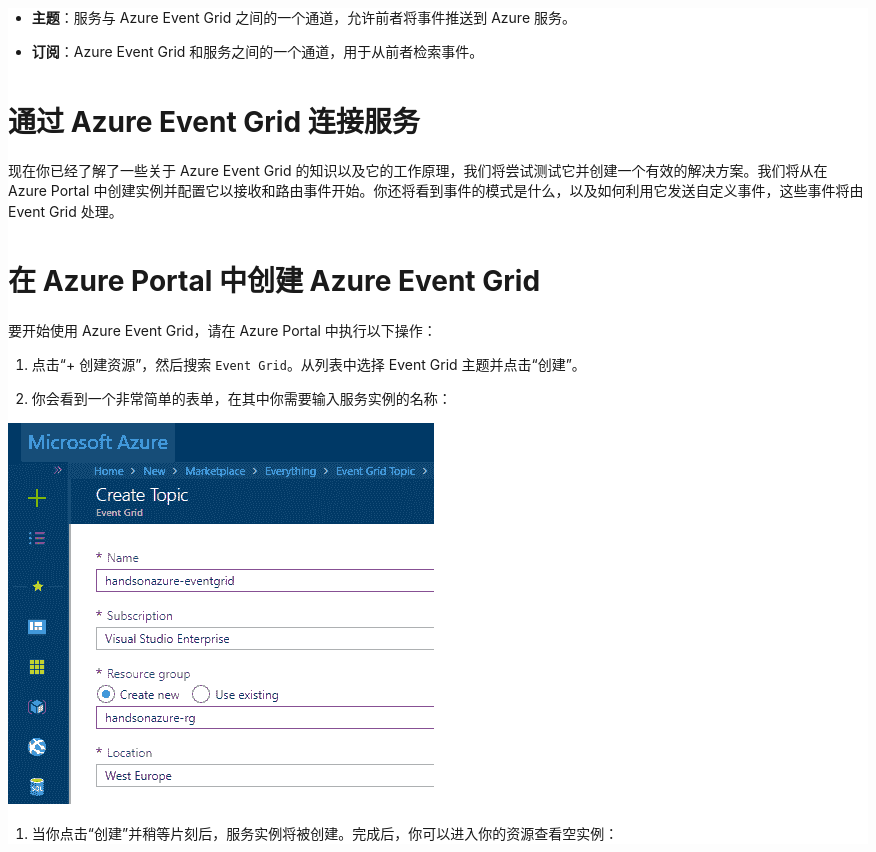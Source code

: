 +   **主题**：服务与 Azure Event Grid 之间的一个通道，允许前者将事件推送到 Azure 服务。

+   **订阅**：Azure Event Grid 和服务之间的一个通道，用于从前者检索事件。

# 通过 Azure Event Grid 连接服务

现在你已经了解了一些关于 Azure Event Grid 的知识以及它的工作原理，我们将尝试测试它并创建一个有效的解决方案。我们将从在 Azure Portal 中创建实例并配置它以接收和路由事件开始。你还将看到事件的模式是什么，以及如何利用它发送自定义事件，这些事件将由 Event Grid 处理。

# 在 Azure Portal 中创建 Azure Event Grid

要开始使用 Azure Event Grid，请在 Azure Portal 中执行以下操作：

1.  点击“+ 创建资源”，然后搜索 `Event Grid`。从列表中选择 Event Grid 主题并点击“创建”。

1.  你会看到一个非常简单的表单，在其中你需要输入服务实例的名称：

![](img/d4c8bc6b-8043-462f-9e2b-8b4fe92d5775.png)

1.  当你点击“创建”并稍等片刻后，服务实例将被创建。完成后，你可以进入你的资源查看空实例：
